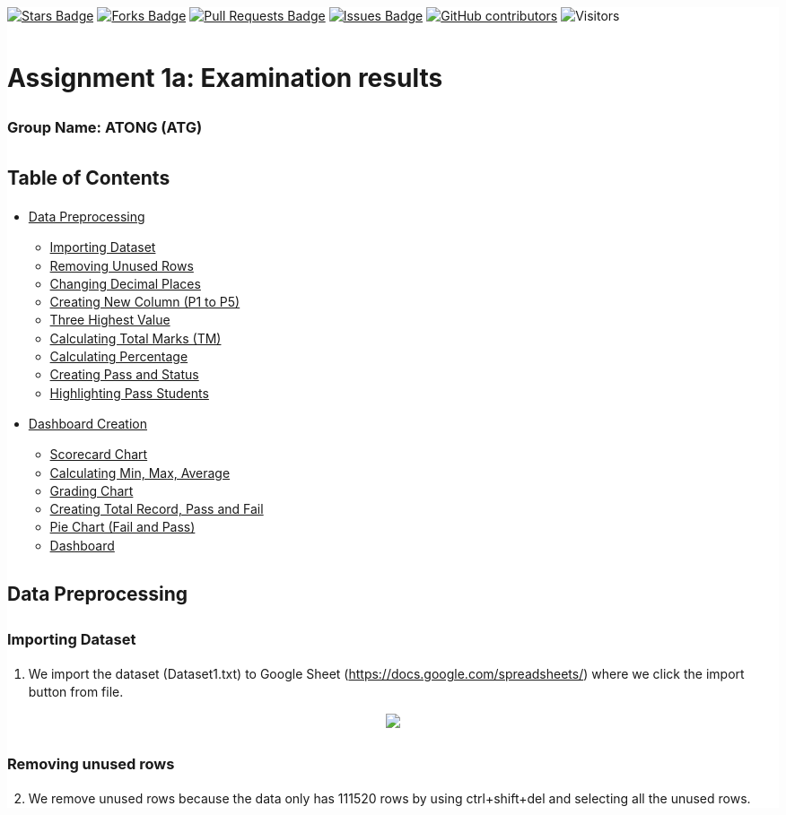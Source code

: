 <a href="https://github.com/drshahizan/HPDP/stargazers"><img src="https://img.shields.io/github/stars/drshahizan/HPDP" alt="Stars Badge"/></a>
<a href="https://github.com/drshahizan/HPDP/network/members"><img src="https://img.shields.io/github/forks/drshahizan/HPDP" alt="Forks Badge"/></a>
<a href="https://github.com/drshahizan/HPDP/pulls"><img src="https://img.shields.io/github/issues-pr/drshahizan/HPDP" alt="Pull Requests Badge"/></a>
<a href="https://github.com/drshahizan/HPDP"><img src="https://img.shields.io/github/issues/drshahizan/HPDP" alt="Issues Badge"/></a>
<a href="https://github.com/drshahizan/HPDP/graphs/contributors"><img alt="GitHub contributors" src="https://img.shields.io/github/contributors/drshahizan/HPDP?color=2b9348"></a>
![Visitors](https://api.visitorbadge.io/api/visitors?path=https%3A%2F%2Fgithub.com%2Fdrshahizan%2HPDP&labelColor=%23d9e3f0&countColor=%23697689&style=flat)

# Assignment 1a: Examination results

### Group Name: ATONG (ATG)

## Table of Contents
- [Data Preprocessing](#data-preprocessing)
  - [Importing Dataset](#importing-dataset)
  - [Removing Unused Rows](#removing-unused-rows)
  - [Changing Decimal Places](#changing-decimal-places)
  - [Creating New Column (P1 to P5)](#creating-new-column-p1-to-p5)
  - [Three Highest Value](#three-highest-value)
  - [Calculating Total Marks (TM)](#calculating-total-marks-tm)
  - [Calculating Percentage](#calculating-percentage)
  - [Creating Pass and Status](#creating-pass-and-status)
  - [Highlighting Pass Students](#highlighting-pass-students)

- [Dashboard Creation](#dashboard-creation)
  - [Scorecard Chart](#scorecard-chart)
  - [Calculating Min, Max, Average](#calculating-min-max-average)
  - [Grading Chart](#grading-chart)
  - [Creating Total Record, Pass and Fail](#creating-total-record-pass-and-fail)
  - [Pie Chart (Fail and Pass)](#pie-chart-fail-and-pass)
  - [Dashboard](#dashboard)

## Data Preprocessing

### Importing Dataset

1. We import the dataset (Dataset1.txt) to Google Sheet (https://docs.google.com/spreadsheets/) where we click the import button from file.


<div align="center"><img src="https://github.com/drshahizan/HPDP/assets/108865725/77014f96-9705-45a8-8987-58a23f55ee10" width="400"></div>

### Removing unused rows

2. We remove unused rows because the data only has 111520 rows by using ctrl+shift+del and selecting all the unused rows.
